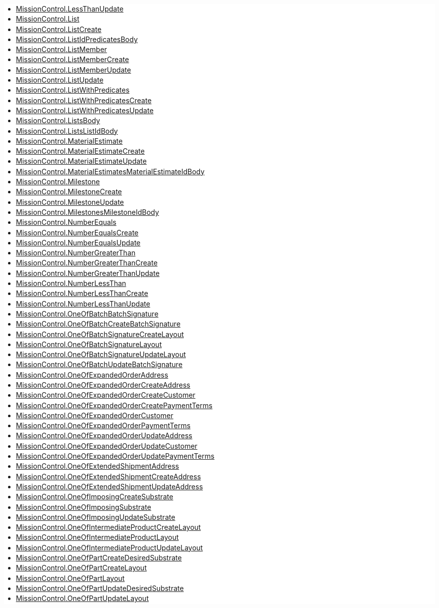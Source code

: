 - [MissionControl.LessThanUpdate](docs/LessThanUpdate.md)
- [MissionControl.List](docs/List.md)
- [MissionControl.ListCreate](docs/ListCreate.md)
- [MissionControl.ListIdPredicatesBody](docs/ListIdPredicatesBody.md)
- [MissionControl.ListMember](docs/ListMember.md)
- [MissionControl.ListMemberCreate](docs/ListMemberCreate.md)
- [MissionControl.ListMemberUpdate](docs/ListMemberUpdate.md)
- [MissionControl.ListUpdate](docs/ListUpdate.md)
- [MissionControl.ListWithPredicates](docs/ListWithPredicates.md)
- [MissionControl.ListWithPredicatesCreate](docs/ListWithPredicatesCreate.md)
- [MissionControl.ListWithPredicatesUpdate](docs/ListWithPredicatesUpdate.md)
- [MissionControl.ListsBody](docs/ListsBody.md)
- [MissionControl.ListsListIdBody](docs/ListsListIdBody.md)
- [MissionControl.MaterialEstimate](docs/MaterialEstimate.md)
- [MissionControl.MaterialEstimateCreate](docs/MaterialEstimateCreate.md)
- [MissionControl.MaterialEstimateUpdate](docs/MaterialEstimateUpdate.md)
- [MissionControl.MaterialEstimatesMaterialEstimateIdBody](docs/MaterialEstimatesMaterialEstimateIdBody.md)
- [MissionControl.Milestone](docs/Milestone.md)
- [MissionControl.MilestoneCreate](docs/MilestoneCreate.md)
- [MissionControl.MilestoneUpdate](docs/MilestoneUpdate.md)
- [MissionControl.MilestonesMilestoneIdBody](docs/MilestonesMilestoneIdBody.md)
- [MissionControl.NumberEquals](docs/NumberEquals.md)
- [MissionControl.NumberEqualsCreate](docs/NumberEqualsCreate.md)
- [MissionControl.NumberEqualsUpdate](docs/NumberEqualsUpdate.md)
- [MissionControl.NumberGreaterThan](docs/NumberGreaterThan.md)
- [MissionControl.NumberGreaterThanCreate](docs/NumberGreaterThanCreate.md)
- [MissionControl.NumberGreaterThanUpdate](docs/NumberGreaterThanUpdate.md)
- [MissionControl.NumberLessThan](docs/NumberLessThan.md)
- [MissionControl.NumberLessThanCreate](docs/NumberLessThanCreate.md)
- [MissionControl.NumberLessThanUpdate](docs/NumberLessThanUpdate.md)
- [MissionControl.OneOfBatchBatchSignature](docs/OneOfBatchBatchSignature.md)
- [MissionControl.OneOfBatchCreateBatchSignature](docs/OneOfBatchCreateBatchSignature.md)
- [MissionControl.OneOfBatchSignatureCreateLayout](docs/OneOfBatchSignatureCreateLayout.md)
- [MissionControl.OneOfBatchSignatureLayout](docs/OneOfBatchSignatureLayout.md)
- [MissionControl.OneOfBatchSignatureUpdateLayout](docs/OneOfBatchSignatureUpdateLayout.md)
- [MissionControl.OneOfBatchUpdateBatchSignature](docs/OneOfBatchUpdateBatchSignature.md)
- [MissionControl.OneOfExpandedOrderAddress](docs/OneOfExpandedOrderAddress.md)
- [MissionControl.OneOfExpandedOrderCreateAddress](docs/OneOfExpandedOrderCreateAddress.md)
- [MissionControl.OneOfExpandedOrderCreateCustomer](docs/OneOfExpandedOrderCreateCustomer.md)
- [MissionControl.OneOfExpandedOrderCreatePaymentTerms](docs/OneOfExpandedOrderCreatePaymentTerms.md)
- [MissionControl.OneOfExpandedOrderCustomer](docs/OneOfExpandedOrderCustomer.md)
- [MissionControl.OneOfExpandedOrderPaymentTerms](docs/OneOfExpandedOrderPaymentTerms.md)
- [MissionControl.OneOfExpandedOrderUpdateAddress](docs/OneOfExpandedOrderUpdateAddress.md)
- [MissionControl.OneOfExpandedOrderUpdateCustomer](docs/OneOfExpandedOrderUpdateCustomer.md)
- [MissionControl.OneOfExpandedOrderUpdatePaymentTerms](docs/OneOfExpandedOrderUpdatePaymentTerms.md)
- [MissionControl.OneOfExtendedShipmentAddress](docs/OneOfExtendedShipmentAddress.md)
- [MissionControl.OneOfExtendedShipmentCreateAddress](docs/OneOfExtendedShipmentCreateAddress.md)
- [MissionControl.OneOfExtendedShipmentUpdateAddress](docs/OneOfExtendedShipmentUpdateAddress.md)
- [MissionControl.OneOfImposingCreateSubstrate](docs/OneOfImposingCreateSubstrate.md)
- [MissionControl.OneOfImposingSubstrate](docs/OneOfImposingSubstrate.md)
- [MissionControl.OneOfImposingUpdateSubstrate](docs/OneOfImposingUpdateSubstrate.md)
- [MissionControl.OneOfIntermediateProductCreateLayout](docs/OneOfIntermediateProductCreateLayout.md)
- [MissionControl.OneOfIntermediateProductLayout](docs/OneOfIntermediateProductLayout.md)
- [MissionControl.OneOfIntermediateProductUpdateLayout](docs/OneOfIntermediateProductUpdateLayout.md)
- [MissionControl.OneOfPartCreateDesiredSubstrate](docs/OneOfPartCreateDesiredSubstrate.md)
- [MissionControl.OneOfPartCreateLayout](docs/OneOfPartCreateLayout.md)
- [MissionControl.OneOfPartLayout](docs/OneOfPartLayout.md)
- [MissionControl.OneOfPartUpdateDesiredSubstrate](docs/OneOfPartUpdateDesiredSubstrate.md)
- [MissionControl.OneOfPartUpdateLayout](docs/OneOfPartUpdateLayout.md)